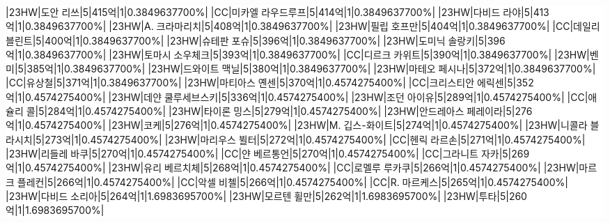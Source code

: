 |23HW|도안 리쓰|5|415억|1|0.3849637700%|
|CC|미카엘 라우드루프|5|414억|1|0.3849637700%|
|23HW|다비드 라야|5|413억|1|0.3849637700%|
|23HW|A. 크라마리치|5|408억|1|0.3849637700%|
|23HW|필립 호프만|5|404억|1|0.3849637700%|
|CC|데일리 블린트|5|400억|1|0.3849637700%|
|23HW|슈테판 포슈|5|396억|1|0.3849637700%|
|23HW|도미닉 솔랑키|5|396억|1|0.3849637700%|
|23HW|토마시 소우체크|5|393억|1|0.3849637700%|
|CC|디르크 카위트|5|390억|1|0.3849637700%|
|23HW|벤 미|5|385억|1|0.3849637700%|
|23HW|드와이트 맥닐|5|380억|1|0.3849637700%|
|23HW|마테오 페시나|5|372억|1|0.3849637700%|
|CC|유상철|5|371억|1|0.3849637700%|
|23HW|마티아스 옌센|5|370억|1|0.4574275400%|
|CC|크리스티안 에릭센|5|352억|1|0.4574275400%|
|23HW|데얀 쿨루세브스키|5|336억|1|0.4574275400%|
|23HW|조던 아이유|5|289억|1|0.4574275400%|
|CC|애슐리 콜|5|284억|1|0.4574275400%|
|23HW|타이론 밍스|5|279억|1|0.4574275400%|
|23HW|안드레아스 페레이라|5|276억|1|0.4574275400%|
|23HW|코케|5|276억|1|0.4574275400%|
|23HW|M. 깁스-화이트|5|274억|1|0.4574275400%|
|23HW|니콜라 블라시치|5|273억|1|0.4574275400%|
|23HW|마리우스 뷜터|5|272억|1|0.4574275400%|
|CC|헨릭 라르손|5|271억|1|0.4574275400%|
|23HW|리들레 바쿠|5|270억|1|0.4574275400%|
|CC|얀 베르통언|5|270억|1|0.4574275400%|
|CC|그라니트 자카|5|269억|1|0.4574275400%|
|23HW|유리 베르치체|5|268억|1|0.4574275400%|
|CC|로멜루 루카쿠|5|266억|1|0.4574275400%|
|23HW|마르크 플레컨|5|266억|1|0.4574275400%|
|CC|악셀 비첼|5|266억|1|0.4574275400%|
|CC|R. 마르케스|5|265억|1|0.4574275400%|
|23HW|다비드 소리아|5|264억|1|1.6983695700%|
|23HW|모르텐 휠만|5|262억|1|1.6983695700%|
|23HW|투타|5|260억|1|1.6983695700%|